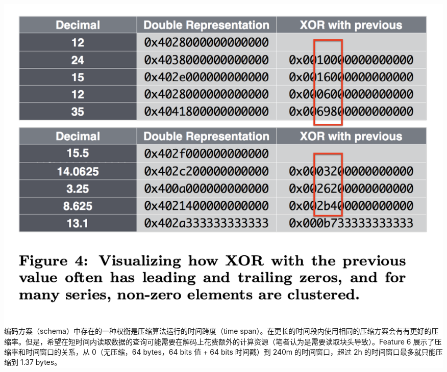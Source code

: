 ![Feature 4](../.gitbook/assets/1632200609460.png)

编码方案（schema）中存在的一种权衡是压缩算法运行的时间跨度（time span）。在更长的时间段内使用相同的压缩方案会有有更好的压缩率。但是，希望在短时间内读取数据的查询可能需要在解码上花费额外的计算资源（笔者认为是需要读取块头导致）。Feature 6 展示了压缩率和时间窗口的关系，从 0（无压缩，64 bytes，64 bits 值 + 64 bits 时间戳）到 240m 的时间窗口，超过 2h 的时间窗口最多就只能压缩到 1.37 bytes。
